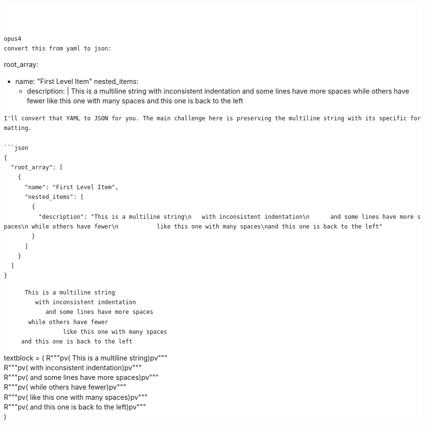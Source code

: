 ```



opus4
convert this from yaml to json:

```
root_array:
  - name: "First Level Item"
    nested_items:
      - description: |
          This is a multiline string
             with inconsistent indentation
                and some lines have more spaces
           while others have fewer
                     like this one with many spaces
         and this one is back to the left
```         
I'll convert that YAML to JSON for you. The main challenge here is preserving the multiline string with its specific formatting.

```json
{
  "root_array": [
    {
      "name": "First Level Item",
      "nested_items": [
        {
          "description": "This is a multiline string\n   with inconsistent indentation\n      and some lines have more spaces\n while others have fewer\n           like this one with many spaces\nand this one is back to the left"
        }
      ]
    }
  ]
}
```




          This is a multiline string
             with inconsistent indentation
                and some lines have more spaces
           while others have fewer
                     like this one with many spaces
         and this one is back to the left

textblock = (
R"""pv(  This is a multiline string)pv"""         
R"""pv(     with inconsistent indentation)pv"""         
R"""pv(        and some lines have more spaces)pv"""         
R"""pv(   while others have fewer)pv"""         
R"""pv(             like this one with many spaces)pv"""         
R"""pv( and this one is back to the left)pv"""       
)

